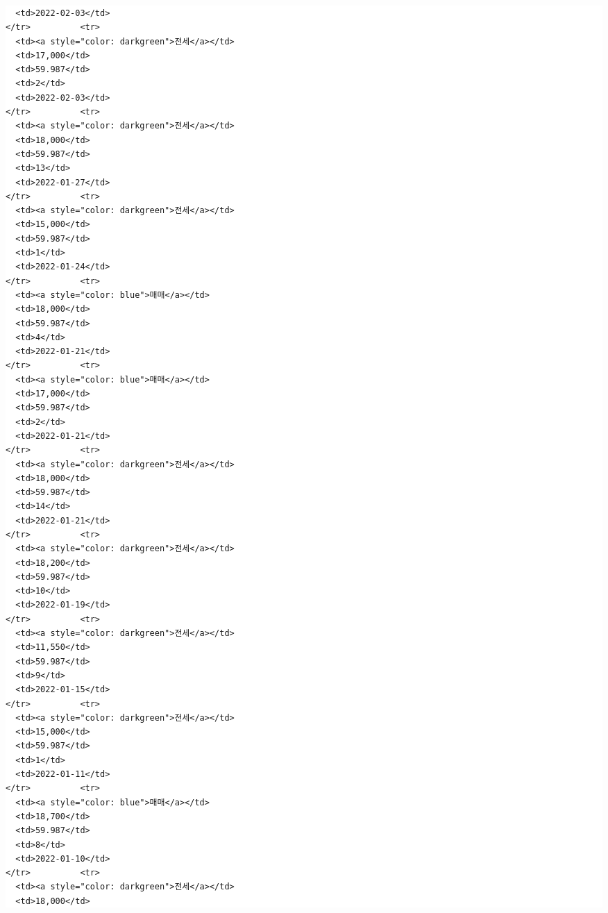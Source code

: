       <td>2022-02-03</td>
    </tr>          <tr>
      <td><a style="color: darkgreen">전세</a></td>
      <td>17,000</td>
      <td>59.987</td>
      <td>2</td>
      <td>2022-02-03</td>
    </tr>          <tr>
      <td><a style="color: darkgreen">전세</a></td>
      <td>18,000</td>
      <td>59.987</td>
      <td>13</td>
      <td>2022-01-27</td>
    </tr>          <tr>
      <td><a style="color: darkgreen">전세</a></td>
      <td>15,000</td>
      <td>59.987</td>
      <td>1</td>
      <td>2022-01-24</td>
    </tr>          <tr>
      <td><a style="color: blue">매매</a></td>
      <td>18,000</td>
      <td>59.987</td>
      <td>4</td>
      <td>2022-01-21</td>
    </tr>          <tr>
      <td><a style="color: blue">매매</a></td>
      <td>17,000</td>
      <td>59.987</td>
      <td>2</td>
      <td>2022-01-21</td>
    </tr>          <tr>
      <td><a style="color: darkgreen">전세</a></td>
      <td>18,000</td>
      <td>59.987</td>
      <td>14</td>
      <td>2022-01-21</td>
    </tr>          <tr>
      <td><a style="color: darkgreen">전세</a></td>
      <td>18,200</td>
      <td>59.987</td>
      <td>10</td>
      <td>2022-01-19</td>
    </tr>          <tr>
      <td><a style="color: darkgreen">전세</a></td>
      <td>11,550</td>
      <td>59.987</td>
      <td>9</td>
      <td>2022-01-15</td>
    </tr>          <tr>
      <td><a style="color: darkgreen">전세</a></td>
      <td>15,000</td>
      <td>59.987</td>
      <td>1</td>
      <td>2022-01-11</td>
    </tr>          <tr>
      <td><a style="color: blue">매매</a></td>
      <td>18,700</td>
      <td>59.987</td>
      <td>8</td>
      <td>2022-01-10</td>
    </tr>          <tr>
      <td><a style="color: darkgreen">전세</a></td>
      <td>18,000</td>